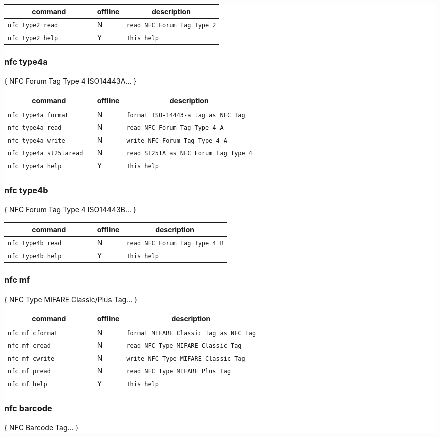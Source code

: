 |command                  |offline |description
|-------                  |------- |-----------
|`nfc type2 read         `|N       |`read NFC Forum Tag Type 2`
|`nfc type2 help         `|Y       |`This help`


### nfc type4a

 { NFC Forum Tag Type 4 ISO14443A...   }

|command                  |offline |description
|-------                  |------- |-----------
|`nfc type4a format      `|N       |`format ISO-14443-a tag as NFC Tag`
|`nfc type4a read        `|N       |`read NFC Forum Tag Type 4 A`
|`nfc type4a write       `|N       |`write NFC Forum Tag Type 4 A`
|`nfc type4a st25taread  `|N       |`read ST25TA as NFC Forum Tag Type 4`
|`nfc type4a help        `|Y       |`This help`


### nfc type4b

 { NFC Forum Tag Type 4 ISO14443B...   }

|command                  |offline |description
|-------                  |------- |-----------
|`nfc type4b read        `|N       |`read NFC Forum Tag Type 4 B`
|`nfc type4b help        `|Y       |`This help`


### nfc mf

 { NFC Type MIFARE Classic/Plus Tag... }

|command                  |offline |description
|-------                  |------- |-----------
|`nfc mf cformat         `|N       |`format MIFARE Classic Tag as NFC Tag`
|`nfc mf cread           `|N       |`read NFC Type MIFARE Classic Tag`
|`nfc mf cwrite          `|N       |`write NFC Type MIFARE Classic Tag`
|`nfc mf pread           `|N       |`read NFC Type MIFARE Plus Tag`
|`nfc mf help            `|Y       |`This help`


### nfc barcode

 { NFC Barcode Tag...                  }
